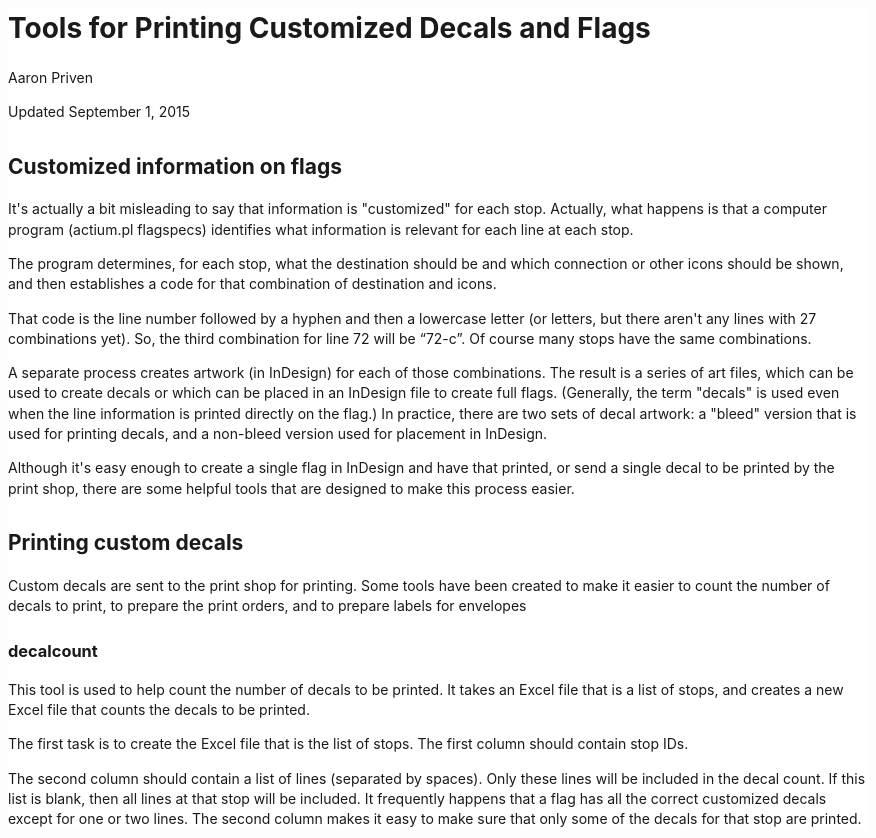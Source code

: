 Tools for Printing Customized Decals and Flags
==============================================

Aaron Priven

Updated September 1, 2015

Customized information on flags
-------------------------------

It's actually a bit misleading to say that information is "customized"
for each stop. Actually, what happens is that a computer program
(actium.pl flagspecs) identifies what information is relevant for
each line at each stop.

The program determines, for each stop, what the destination should
be and which connection or other icons should be shown, and then
establishes a code for that combination of destination and icons.

That code is the line number followed by a hyphen and then a lowercase
letter (or letters, but there aren't any lines with 27 combinations
yet). So, the third combination for line 72 will be “72-c”.  Of
course many stops have the same combinations.

A separate process creates artwork (in InDesign) for each of those
combinations. The result is a series of art files, which can be
used to create decals or which can be placed in an InDesign file
to create full flags. (Generally, the term "decals" is used even
when the line information is printed directly on the flag.) In
practice, there are two sets of decal artwork: a "bleed" version
that is used for printing decals, and a non-bleed version used for
placement in InDesign.

Although it's easy enough to create a single flag in InDesign and
have that printed, or send a single decal to be printed by the print
shop, there are some helpful tools that are designed to make this
process easier.

Printing custom decals
----------------------

Custom decals are sent to the print shop for printing. Some tools
have been created to make it easier to count the number of decals
to print, to prepare the print orders, and to prepare labels for
envelopes

### decalcount

This tool is used to help count the number of decals to be printed.
It takes an Excel file that is a list of stops, and creates a new
Excel file that counts the decals to be printed.

The first task is to create the Excel file that is the list of
stops. The first column should contain stop IDs.

The second column should contain a list of lines (separated by
spaces). Only these lines will be included in the decal count. If
this list is blank, then all lines at that stop will be included.
It frequently happens that a flag has all the correct customized
decals except for one or two lines. The second column makes it easy
to make sure that only some of the decals for that stop are printed.
